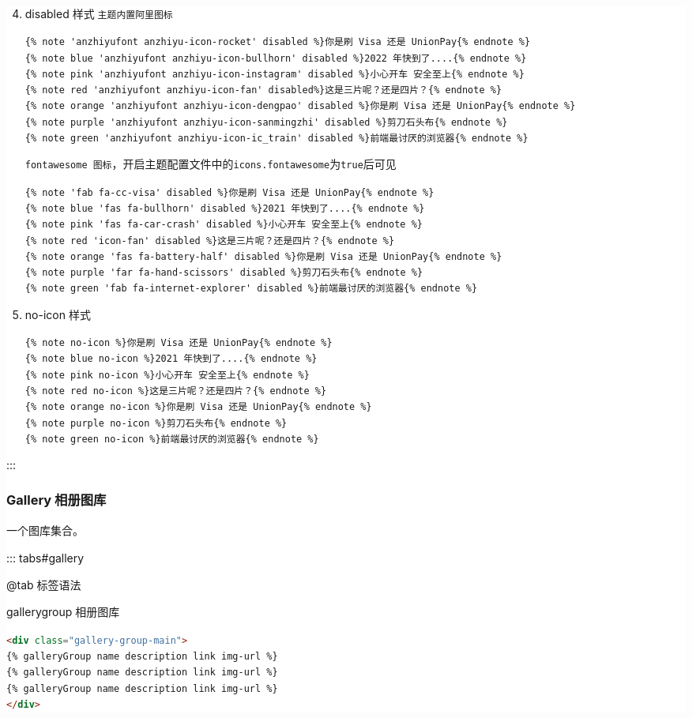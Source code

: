 4.  disabled 样式
    `主题内置阿里图标`

    ```markdown
    {% note 'anzhiyufont anzhiyu-icon-rocket' disabled %}你是刷 Visa 还是 UnionPay{% endnote %}
    {% note blue 'anzhiyufont anzhiyu-icon-bullhorn' disabled %}2022 年快到了....{% endnote %}
    {% note pink 'anzhiyufont anzhiyu-icon-instagram' disabled %}小心开车 安全至上{% endnote %}
    {% note red 'anzhiyufont anzhiyu-icon-fan' disabled%}这是三片呢？还是四片？{% endnote %}
    {% note orange 'anzhiyufont anzhiyu-icon-dengpao' disabled %}你是刷 Visa 还是 UnionPay{% endnote %}
    {% note purple 'anzhiyufont anzhiyu-icon-sanmingzhi' disabled %}剪刀石头布{% endnote %}
    {% note green 'anzhiyufont anzhiyu-icon-ic_train' disabled %}前端最讨厌的浏览器{% endnote %}
    ```

    <p><code>fontawesome 图标</code>，开启主题配置文件中的<code>icons.fontawesome</code>为<code>true</code>后可见</p>

    ```markdown
    {% note 'fab fa-cc-visa' disabled %}你是刷 Visa 还是 UnionPay{% endnote %}
    {% note blue 'fas fa-bullhorn' disabled %}2021 年快到了....{% endnote %}
    {% note pink 'fas fa-car-crash' disabled %}小心开车 安全至上{% endnote %}
    {% note red 'icon-fan' disabled %}这是三片呢？还是四片？{% endnote %}
    {% note orange 'fas fa-battery-half' disabled %}你是刷 Visa 还是 UnionPay{% endnote %}
    {% note purple 'far fa-hand-scissors' disabled %}剪刀石头布{% endnote %}
    {% note green 'fab fa-internet-explorer' disabled %}前端最讨厌的浏览器{% endnote %}
    ```

5.  no-icon 样式
    ```markdown
    {% note no-icon %}你是刷 Visa 还是 UnionPay{% endnote %}
    {% note blue no-icon %}2021 年快到了....{% endnote %}
    {% note pink no-icon %}小心开车 安全至上{% endnote %}
    {% note red no-icon %}这是三片呢？还是四片？{% endnote %}
    {% note orange no-icon %}你是刷 Visa 还是 UnionPay{% endnote %}
    {% note purple no-icon %}剪刀石头布{% endnote %}
    {% note green no-icon %}前端最讨厌的浏览器{% endnote %}
    ```

:::

### Gallery 相册图库

一个图库集合。

::: tabs#gallery

@tab 标签语法

gallerygroup 相册图库

```markdown
<div class="gallery-group-main">
{% galleryGroup name description link img-url %}
{% galleryGroup name description link img-url %}
{% galleryGroup name description link img-url %}
</div>
```
